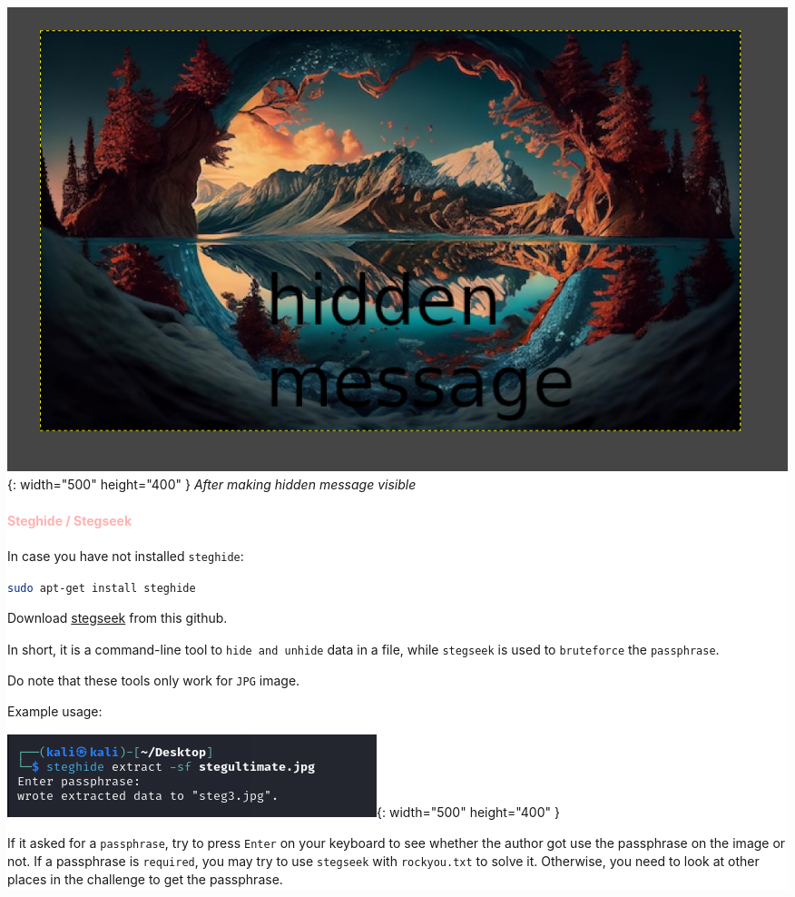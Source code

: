 ![Desktop View](/assets/posts/forensic/image15.png){: width="500" height="400" }
_After making hidden message visible_

#### <font color="#FFB2B2">Steghide / Stegseek</font>
In case you have not installed `steghide`:

```bash
sudo apt-get install steghide
```

Download [stegseek](https://github.com/RickdeJager/stegseek?tab=readme-ov-file) from this github.

In short, it is a command-line tool to `hide and unhide` data in a file, while `stegseek` is used to `bruteforce` the `passphrase`.

Do note that these tools only work for `JPG` image.

Example usage:

![Desktop View](/assets/posts/forensic/image16.png){: width="500" height="400" }

If it asked for a `passphrase`, try to press `Enter` on your keyboard to see whether the author got use the passphrase on the image or not. If a passphrase is `required`, you may try to use `stegseek` with `rockyou.txt` to solve it. Otherwise, you need to look at other places in the challenge to get the passphrase.
